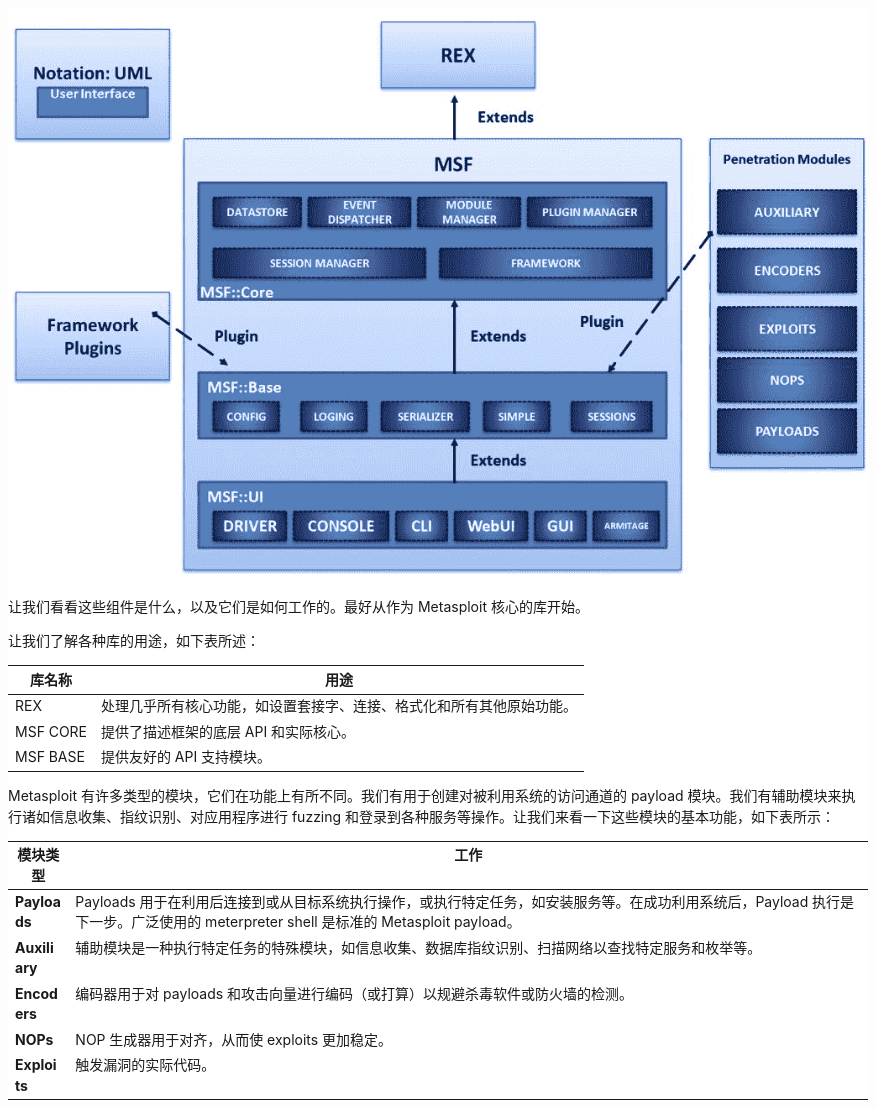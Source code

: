 ![](img/00248.jpeg)

让我们看看这些组件是什么，以及它们是如何工作的。最好从作为 Metasploit 核心的库开始。

让我们了解各种库的用途，如下表所述：

| 库名称 | 用途 |
| --- | --- |
| REX | 处理几乎所有核心功能，如设置套接字、连接、格式化和所有其他原始功能。 |
| MSF CORE | 提供了描述框架的底层 API 和实际核心。 |
| MSF BASE | 提供友好的 API 支持模块。 |

Metasploit 有许多类型的模块，它们在功能上有所不同。我们有用于创建对被利用系统的访问通道的 payload 模块。我们有辅助模块来执行诸如信息收集、指纹识别、对应用程序进行 fuzzing 和登录到各种服务等操作。让我们来看一下这些模块的基本功能，如下表所示：

| 模块类型 | 工作 |
| --- | --- |
| **Payloads** | Payloads 用于在利用后连接到或从目标系统执行操作，或执行特定任务，如安装服务等。在成功利用系统后，Payload 执行是下一步。广泛使用的 meterpreter shell 是标准的 Metasploit payload。 |
| **Auxiliary** | 辅助模块是一种执行特定任务的特殊模块，如信息收集、数据库指纹识别、扫描网络以查找特定服务和枚举等。 |
| **Encoders** | 编码器用于对 payloads 和攻击向量进行编码（或打算）以规避杀毒软件或防火墙的检测。 |
| **NOPs** | NOP 生成器用于对齐，从而使 exploits 更加稳定。 |
| **Exploits** | 触发漏洞的实际代码。 |
